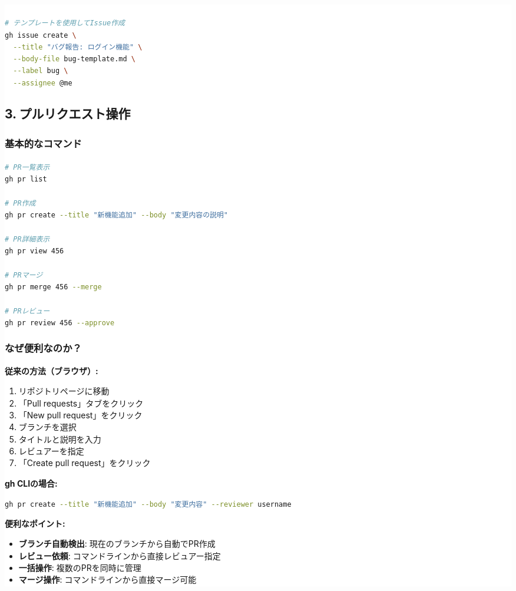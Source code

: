 ```bash

# テンプレートを使用してIssue作成
gh issue create \
  --title "バグ報告: ログイン機能" \
  --body-file bug-template.md \
  --label bug \
  --assignee @me
```

## 3. プルリクエスト操作

### 基本的なコマンド

```bash
# PR一覧表示
gh pr list

# PR作成
gh pr create --title "新機能追加" --body "変更内容の説明"

# PR詳細表示
gh pr view 456

# PRマージ
gh pr merge 456 --merge

# PRレビュー
gh pr review 456 --approve
```

### なぜ便利なのか？

**従来の方法（ブラウザ）:**
1. リポジトリページに移動
2. 「Pull requests」タブをクリック
3. 「New pull request」をクリック
4. ブランチを選択
5. タイトルと説明を入力
6. レビュアーを指定
7. 「Create pull request」をクリック

**gh CLIの場合:**
```bash
gh pr create --title "新機能追加" --body "変更内容" --reviewer username
```

**便利なポイント:**
- **ブランチ自動検出**: 現在のブランチから自動でPR作成
- **レビュー依頼**: コマンドラインから直接レビュアー指定
- **一括操作**: 複数のPRを同時に管理
- **マージ操作**: コマンドラインから直接マージ可能
